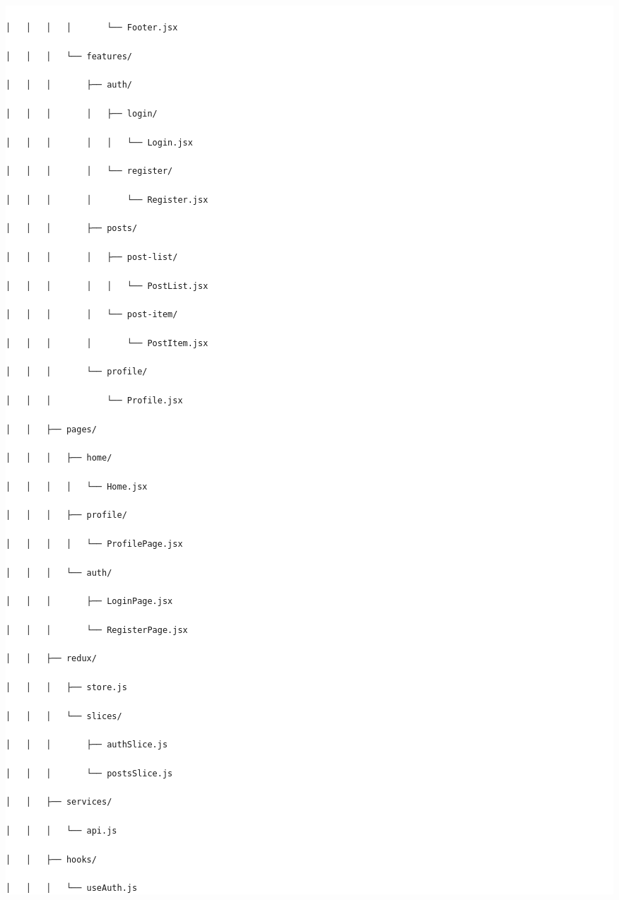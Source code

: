 ```markdown

│   │   │   │       └── Footer.jsx

│   │   │   └── features/

│   │   │       ├── auth/

│   │   │       │   ├── login/

│   │   │       │   │   └── Login.jsx

│   │   │       │   └── register/

│   │   │       │       └── Register.jsx

│   │   │       ├── posts/

│   │   │       │   ├── post-list/

│   │   │       │   │   └── PostList.jsx

│   │   │       │   └── post-item/

│   │   │       │       └── PostItem.jsx

│   │   │       └── profile/

│   │   │           └── Profile.jsx

│   │   ├── pages/

│   │   │   ├── home/

│   │   │   │   └── Home.jsx

│   │   │   ├── profile/

│   │   │   │   └── ProfilePage.jsx

│   │   │   └── auth/

│   │   │       ├── LoginPage.jsx

│   │   │       └── RegisterPage.jsx

│   │   ├── redux/

│   │   │   ├── store.js

│   │   │   └── slices/

│   │   │       ├── authSlice.js

│   │   │       └── postsSlice.js

│   │   ├── services/

│   │   │   └── api.js

│   │   ├── hooks/

│   │   │   └── useAuth.js

```
